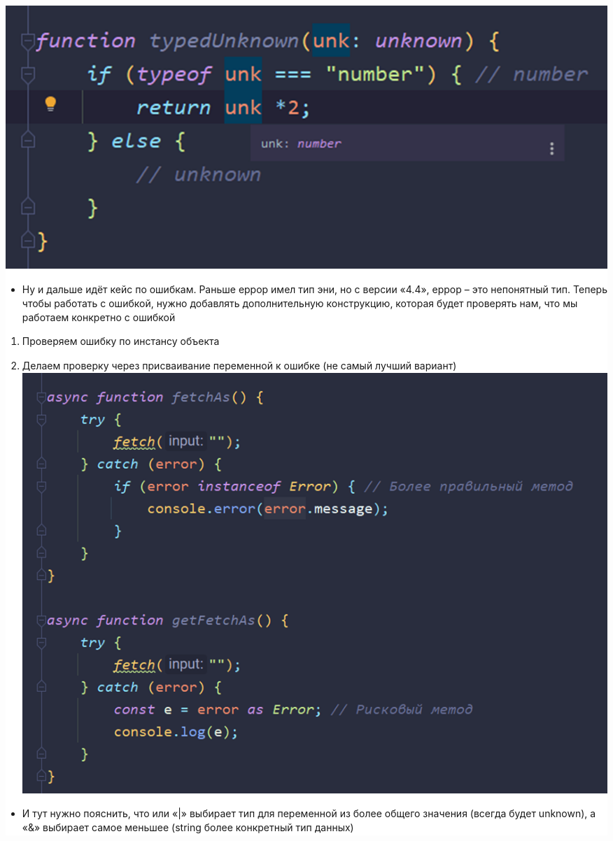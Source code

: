 ![](../_png/073c213aa7045b3f8907613e3fbee2ef.png)
- Ну и дальше идёт кейс по ошибкам. Раньше еррор имел тип эни, но с версии «4.4», еррор – это непонятный тип. Теперь чтобы работать с ошибкой, нужно добавлять дополнительную конструкцию, которая будет проверять нам, что мы работаем конкретно с ошибкой

1) Проверяем ошибку по инстансу объекта

2) Делаем проверку через присваивание переменной к ошибке (не самый лучший вариант)
![](../_png/42bb4f7ac57dd3bf43c639aa5e2f4636.png)
- И тут нужно пояснить, что или «|» выбирает тип для переменной из более общего значения (всегда будет unknown), а «&» выбирает самое меньшее (string более конкретный тип данных)